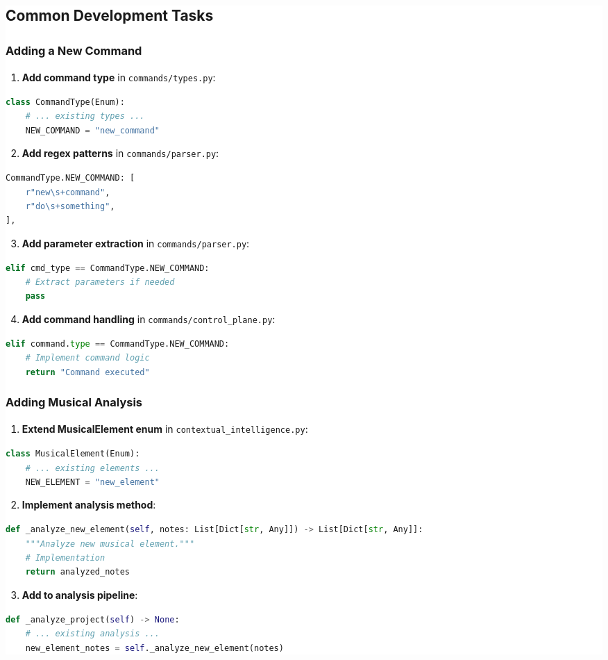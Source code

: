 ## Common Development Tasks

### Adding a New Command

1. **Add command type** in `commands/types.py`:
```python
class CommandType(Enum):
    # ... existing types ...
    NEW_COMMAND = "new_command"
```

2. **Add regex patterns** in `commands/parser.py`:
```python
CommandType.NEW_COMMAND: [
    r"new\s+command",
    r"do\s+something",
],
```

3. **Add parameter extraction** in `commands/parser.py`:
```python
elif cmd_type == CommandType.NEW_COMMAND:
    # Extract parameters if needed
    pass
```

4. **Add command handling** in `commands/control_plane.py`:
```python
elif command.type == CommandType.NEW_COMMAND:
    # Implement command logic
    return "Command executed"
```

### Adding Musical Analysis

1. **Extend MusicalElement enum** in `contextual_intelligence.py`:
```python
class MusicalElement(Enum):
    # ... existing elements ...
    NEW_ELEMENT = "new_element"
```

2. **Implement analysis method**:
```python
def _analyze_new_element(self, notes: List[Dict[str, Any]]) -> List[Dict[str, Any]]:
    """Analyze new musical element."""
    # Implementation
    return analyzed_notes
```

3. **Add to analysis pipeline**:
```python
def _analyze_project(self) -> None:
    # ... existing analysis ...
    new_element_notes = self._analyze_new_element(notes)
```
